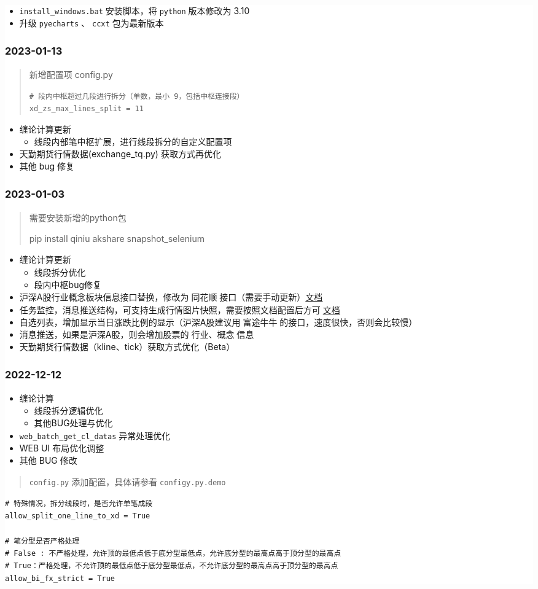 * `install_windows.bat` 安装脚本，将 `python` 版本修改为 3.10
* 升级 `pyecharts` 、 `ccxt` 包为最新版本

### 2023-01-13

> 新增配置项 config.py
>
>     # 段内中枢超过几段进行拆分（单数，最小 9，包括中枢连接段）
>     xd_zs_max_lines_split = 11

* 缠论计算更新
    * 线段内部笔中枢扩展，进行线段拆分的自定义配置项
* 天勤期货行情数据(exchange_tq.py) 获取方式再优化
* 其他 bug 修复

### 2023-01-03

> 需要安装新增的python包
>
> pip install qiniu akshare snapshot_selenium
>

* 缠论计算更新
    * 线段拆分优化
    * 段内中枢bug修复
* 沪深A股行业概念板块信息接口替换，修改为 同花顺 接口（需要手动更新）[文档](FAQ.md)
* 任务监控，消息推送结构，可支持生成行情图片快照，需要按照文档配置后方可 [文档](消息推送支持图片.md)
* 自选列表，增加显示当日涨跌比例的显示（沪深A股建议用 富途牛牛 的接口，速度很快，否则会比较慢）
* 消息推送，如果是沪深A股，则会增加股票的 行业、概念 信息
* 天勤期货行情数据（kline、tick）获取方式优化（Beta）

### 2022-12-12

* 缠论计算
    * 线段拆分逻辑优化
    * 其他BUG处理与优化
* `web_batch_get_cl_datas` 异常处理优化
* WEB UI 布局优化调整
* 其他 BUG 修改

> `config.py` 添加配置，具体请参看 `configy.py.demo`

    # 特殊情况，拆分线段时，是否允许单笔成段    
    allow_split_one_line_to_xd = True    
    
    # 笔分型是否严格处理    
    # False : 不严格处理，允许顶的最低点低于底分型最低点，允许底分型的最高点高于顶分型的最高点    
    # True：严格处理，不允许顶的最低点低于底分型最低点，不允许底分型的最高点高于顶分型的最高点    
    allow_bi_fx_strict = True    
